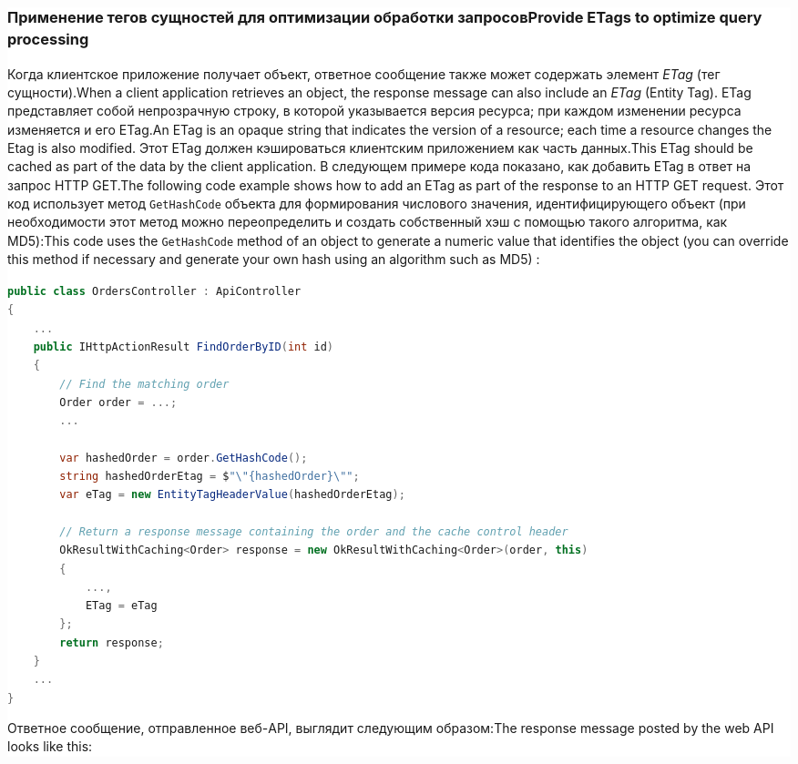 ### <a name="provide-etags-to-optimize-query-processing"></a><span data-ttu-id="77a4e-212">Применение тегов сущностей для оптимизации обработки запросов</span><span class="sxs-lookup"><span data-stu-id="77a4e-212">Provide ETags to optimize query processing</span></span>

<span data-ttu-id="77a4e-213">Когда клиентское приложение получает объект, ответное сообщение также может содержать элемент *ETag* (тег сущности).</span><span class="sxs-lookup"><span data-stu-id="77a4e-213">When a client application retrieves an object, the response message can also include an *ETag* (Entity Tag).</span></span> <span data-ttu-id="77a4e-214">ETag представляет собой непрозрачную строку, в которой указывается версия ресурса; при каждом изменении ресурса изменяется и его ETag.</span><span class="sxs-lookup"><span data-stu-id="77a4e-214">An ETag is an opaque string that indicates the version of a resource; each time a resource changes the Etag is also modified.</span></span> <span data-ttu-id="77a4e-215">Этот ETag должен кэшироваться клиентским приложением как часть данных.</span><span class="sxs-lookup"><span data-stu-id="77a4e-215">This ETag should be cached as part of the data by the client application.</span></span> <span data-ttu-id="77a4e-216">В следующем примере кода показано, как добавить ETag в ответ на запрос HTTP GET.</span><span class="sxs-lookup"><span data-stu-id="77a4e-216">The following code example shows how to add an ETag as part of the response to an HTTP GET request.</span></span> <span data-ttu-id="77a4e-217">Этот код использует метод `GetHashCode` объекта для формирования числового значения, идентифицирующего объект (при необходимости этот метод можно переопределить и создать собственный хэш с помощью такого алгоритма, как MD5):</span><span class="sxs-lookup"><span data-stu-id="77a4e-217">This code uses the `GetHashCode` method of an object to generate a numeric value that identifies the object (you can override this method if necessary and generate your own hash using an algorithm such as MD5) :</span></span>

```csharp
public class OrdersController : ApiController
{
    ...
    public IHttpActionResult FindOrderByID(int id)
    {
        // Find the matching order
        Order order = ...;
        ...

        var hashedOrder = order.GetHashCode();
        string hashedOrderEtag = $"\"{hashedOrder}\"";
        var eTag = new EntityTagHeaderValue(hashedOrderEtag);

        // Return a response message containing the order and the cache control header
        OkResultWithCaching<Order> response = new OkResultWithCaching<Order>(order, this)
        {
            ...,
            ETag = eTag
        };
        return response;
    }
    ...
}
```

<span data-ttu-id="77a4e-218">Ответное сообщение, отправленное веб-API, выглядит следующим образом:</span><span class="sxs-lookup"><span data-stu-id="77a4e-218">The response message posted by the web API looks like this:</span></span>

